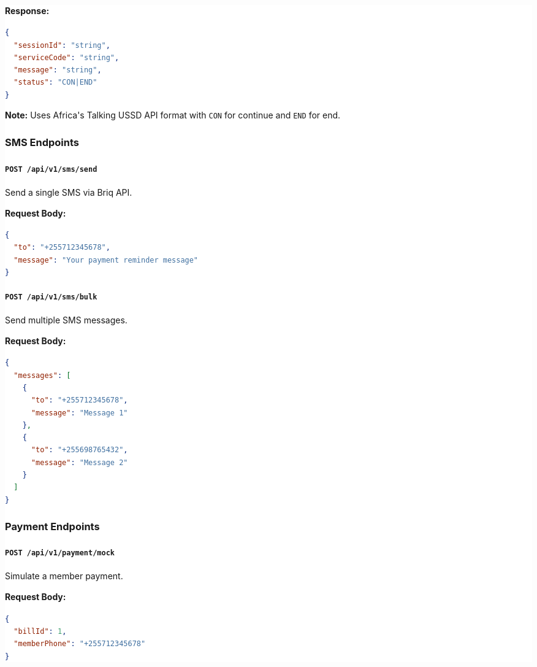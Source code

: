 **Response:**
```json
{
  "sessionId": "string",
  "serviceCode": "string",
  "message": "string",
  "status": "CON|END"
}
```

**Note:** Uses Africa's Talking USSD API format with `CON` for continue and `END` for end.

### SMS Endpoints

#### `POST /api/v1/sms/send`
Send a single SMS via Briq API.

**Request Body:**
```json
{
  "to": "+255712345678",
  "message": "Your payment reminder message"
}
```

#### `POST /api/v1/sms/bulk`
Send multiple SMS messages.

**Request Body:**
```json
{
  "messages": [
    {
      "to": "+255712345678",
      "message": "Message 1"
    },
    {
      "to": "+255698765432",
      "message": "Message 2"
    }
  ]
}
```

### Payment Endpoints

#### `POST /api/v1/payment/mock`
Simulate a member payment.

**Request Body:**
```json
{
  "billId": 1,
  "memberPhone": "+255712345678"
}
```
